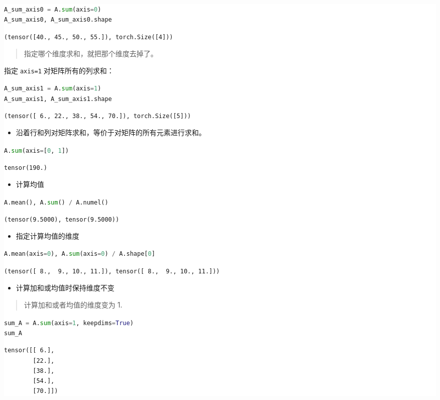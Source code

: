 ```python
A_sum_axis0 = A.sum(axis=0)
A_sum_axis0, A_sum_axis0.shape
```

```txt
(tensor([40., 45., 50., 55.]), torch.Size([4]))
```

> 指定哪个维度求和，就把那个维度去掉了。

指定 `axis=1` 对矩阵所有的列求和：

```python
A_sum_axis1 = A.sum(axis=1)
A_sum_axis1, A_sum_axis1.shape
```

```txt
(tensor([ 6., 22., 38., 54., 70.]), torch.Size([5]))
```

- 沿着行和列对矩阵求和，等价于对矩阵的所有元素进行求和。

```python
A.sum(axis=[0, 1])
```

```txt
tensor(190.)
```

- 计算均值

```python
A.mean(), A.sum() / A.numel()
```

```txt
(tensor(9.5000), tensor(9.5000))
```

- 指定计算均值的维度

```python
A.mean(axis=0), A.sum(axis=0) / A.shape[0]
```

```txt
(tensor([ 8.,  9., 10., 11.]), tensor([ 8.,  9., 10., 11.]))
```

- 计算加和或均值时保持维度不变

> 计算加和或者均值的维度变为 1.

```python
sum_A = A.sum(axis=1, keepdims=True)
sum_A
```

```txt
tensor([[ 6.],
        [22.],
        [38.],
        [54.],
        [70.]])
```
